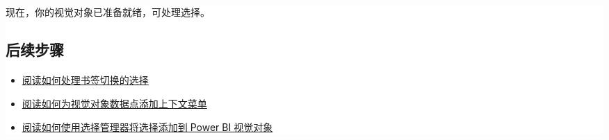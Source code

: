 现在，你的视觉对象已准备就绪，可处理选择。

## <a name="next-steps"></a>后续步骤

* [阅读如何处理书签切换的选择](bookmarks-support.md#visuals-with-selection)

* [阅读如何为视觉对象数据点添加上下文菜单](context-menu.md)

* [阅读如何使用选择管理器将选择添加到 Power BI 视觉对象](selection-api.md)
